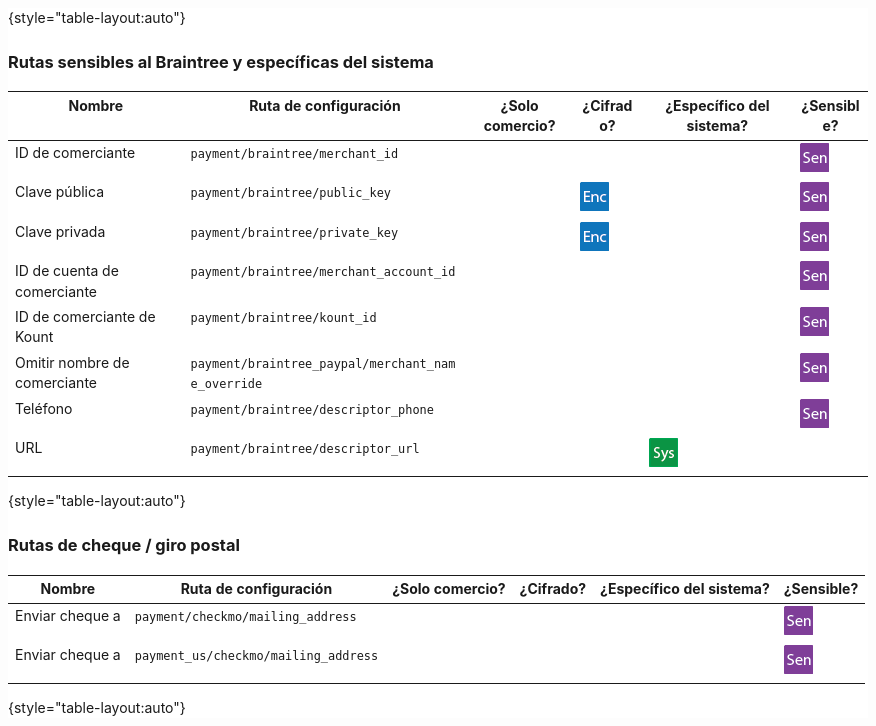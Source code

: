 {style="table-layout:auto"}

### Rutas sensibles al Braintree y específicas del sistema

| Nombre | Ruta de configuración | ¿Solo comercio? | ¿Cifrado? | ¿Específico del sistema? | ¿Sensible? |
|--------------|--------------|--------------|--------------|--------------|--------------|
| ID de comerciante | `payment/braintree/merchant_id` |  |  |  | ![Sensible](/help/assets/configuration/cloud-sens.png) |
| Clave pública | `payment/braintree/public_key` |  | ![Cifrado](/help/assets/configuration/cloud-enc.png) |  | ![Sensible](/help/assets/configuration/cloud-sens.png) |
| Clave privada | `payment/braintree/private_key` |  | ![Cifrado](/help/assets/configuration/cloud-enc.png) |  | ![Sensible](/help/assets/configuration/cloud-sens.png) |
| ID de cuenta de comerciante | `payment/braintree/merchant_account_id` |  |  |  | ![Sensible](/help/assets/configuration/cloud-sens.png) |
| ID de comerciante de Kount | `payment/braintree/kount_id` |  |  |  | ![Sensible](/help/assets/configuration/cloud-sens.png) |
| Omitir nombre de comerciante | `payment/braintree_paypal/merchant_name_override` |  |  |  | ![Sensible](/help/assets/configuration/cloud-sens.png) |
| Teléfono | `payment/braintree/descriptor_phone` |  |  |  | ![Sensible](/help/assets/configuration/cloud-sens.png) |
| URL | `payment/braintree/descriptor_url` |  |  | ![Específico de sistema](/help/assets/configuration/cloud-env.png) |

{style="table-layout:auto"}

### Rutas de cheque / giro postal

| Nombre | Ruta de configuración | ¿Solo comercio? | ¿Cifrado? | ¿Específico del sistema? | ¿Sensible? |
|--------------|--------------|--------------|--------------|--------------|--------------|
| Enviar cheque a | `payment/checkmo/mailing_address` |  |  |  | ![Sensible](/help/assets/configuration/cloud-sens.png) |
| Enviar cheque a | `payment_us/checkmo/mailing_address` |  |  |  | ![Sensible](/help/assets/configuration/cloud-sens.png) |

{style="table-layout:auto"}
